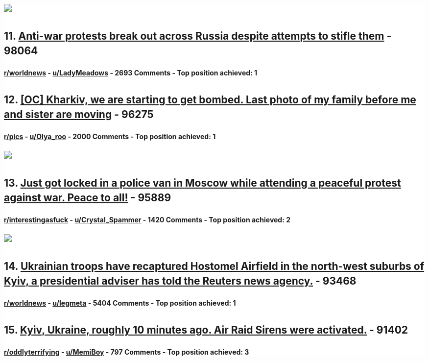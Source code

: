 <a href="https://i.redd.it/5atggucaurj81.jpg"><img src="https://b.thumbs.redditmedia.com/8K09n6J62PwwlBvAa02PSRP387CsUoxHgaY1QeMhdJU.jpg"></img></a>

## 11. [Anti-war protests break out across Russia despite attempts to stifle them](http://reddit.com/r/worldnews/comments/t0fhd3/antiwar_protests_break_out_across_russia_despite/) - 98064
#### [r/worldnews](http://reddit.com/r/worldnews) - [u/LadyMeadows](http://reddit.com/u/LadyMeadows) - 2693 Comments - Top position achieved: 1

## 12. [[OC] Kharkiv, we are starting to get bombed. Last photo of my family before me and sister are moving](http://reddit.com/r/pics/comments/t03fgb/oc_kharkiv_we_are_starting_to_get_bombed_last/) - 96275
#### [r/pics](http://reddit.com/r/pics) - [u/Olya_roo](http://reddit.com/u/Olya_roo) - 2000 Comments - Top position achieved: 1

<a href="https://i.redd.it/oqqh7usc0qj81.jpg"><img src="https://a.thumbs.redditmedia.com/cBNTzbfcElJiGJaMTUELPLg9QWx7ymvG6AdU2mJEu20.jpg"></img></a>

## 13. [Just got locked in a police van in Moscow while attending a peaceful protest against war. Peace to all!](http://reddit.com/r/interestingasfuck/comments/t0igtb/just_got_locked_in_a_police_van_in_moscow_while/) - 95889
#### [r/interestingasfuck](http://reddit.com/r/interestingasfuck) - [u/Crystal_Spammer](http://reddit.com/u/Crystal_Spammer) - 1420 Comments - Top position achieved: 2

<a href="https://www.reddit.com/gallery/t0igtb"><img src="https://b.thumbs.redditmedia.com/X80GCco7IRWLEhs20sdm0JGuLYGXBMGZitZjxRSQgDk.jpg"></img></a>

## 14. [Ukrainian troops have recaptured Hostomel Airfield in the north-west suburbs of Kyiv, a presidential adviser has told the Reuters news agency.](http://reddit.com/r/worldnews/comments/t0l0xi/ukrainian_troops_have_recaptured_hostomel/) - 93468
#### [r/worldnews](http://reddit.com/r/worldnews) - [u/legmeta](http://reddit.com/u/legmeta) - 5404 Comments - Top position achieved: 1

## 15. [Kyiv, Ukraine, roughly 10 minutes ago. Air Raid Sirens were activated.](http://reddit.com/r/oddlyterrifying/comments/t02qib/kyiv_ukraine_roughly_10_minutes_ago_air_raid/) - 91402
#### [r/oddlyterrifying](http://reddit.com/r/oddlyterrifying) - [u/MemiBoy](http://reddit.com/u/MemiBoy) - 797 Comments - Top position achieved: 3
